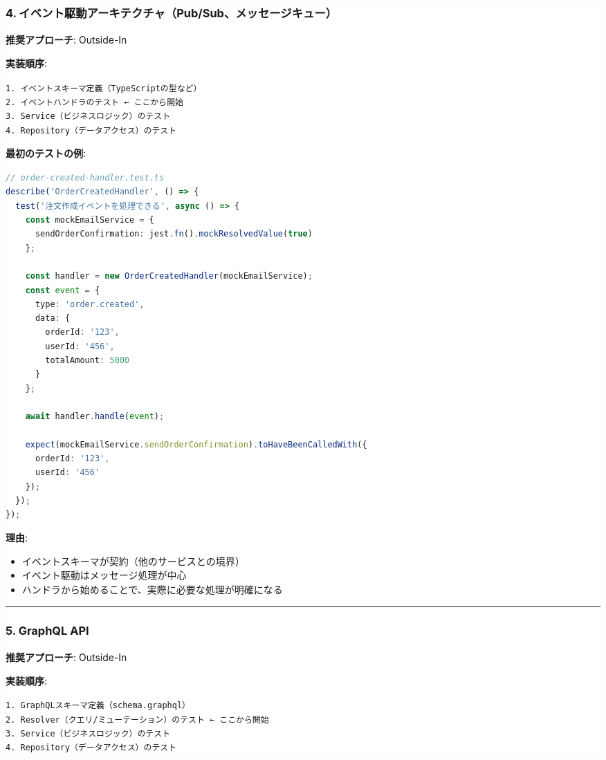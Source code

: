 
### 4. イベント駆動アーキテクチャ（Pub/Sub、メッセージキュー）

**推奨アプローチ**: Outside-In

**実装順序**:
```
1. イベントスキーマ定義（TypeScriptの型など）
2. イベントハンドラのテスト ← ここから開始
3. Service（ビジネスロジック）のテスト
4. Repository（データアクセス）のテスト
```

**最初のテストの例**:
```typescript
// order-created-handler.test.ts
describe('OrderCreatedHandler', () => {
  test('注文作成イベントを処理できる', async () => {
    const mockEmailService = {
      sendOrderConfirmation: jest.fn().mockResolvedValue(true)
    };

    const handler = new OrderCreatedHandler(mockEmailService);
    const event = {
      type: 'order.created',
      data: {
        orderId: '123',
        userId: '456',
        totalAmount: 5000
      }
    };

    await handler.handle(event);

    expect(mockEmailService.sendOrderConfirmation).toHaveBeenCalledWith({
      orderId: '123',
      userId: '456'
    });
  });
});
```

**理由**:
- イベントスキーマが契約（他のサービスとの境界）
- イベント駆動はメッセージ処理が中心
- ハンドラから始めることで、実際に必要な処理が明確になる

---

### 5. GraphQL API

**推奨アプローチ**: Outside-In

**実装順序**:
```
1. GraphQLスキーマ定義（schema.graphql）
2. Resolver（クエリ/ミューテーション）のテスト ← ここから開始
3. Service（ビジネスロジック）のテスト
4. Repository（データアクセス）のテスト
```
